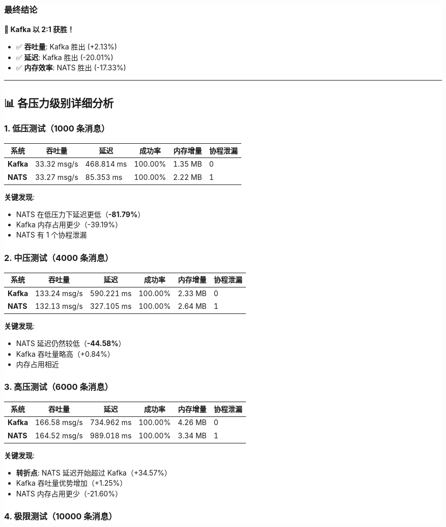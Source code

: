 ### 最终结论

**🥇 Kafka 以 2:1 获胜！**

- ✅ **吞吐量**: Kafka 胜出 (+2.13%)
- ✅ **延迟**: Kafka 胜出 (-20.01%)
- ✅ **内存效率**: NATS 胜出 (-17.33%)

---

## 📊 各压力级别详细分析

### 1. 低压测试（1000 条消息）

| 系统 | 吞吐量 | 延迟 | 成功率 | 内存增量 | 协程泄漏 |
|------|--------|------|--------|----------|----------|
| **Kafka** | 33.32 msg/s | 468.814 ms | 100.00% | 1.35 MB | 0 |
| **NATS** | 33.27 msg/s | 85.353 ms | 100.00% | 2.22 MB | 1 |

**关键发现**:
- NATS 在低压力下延迟更低（**-81.79%**）
- Kafka 内存占用更少（-39.19%）
- NATS 有 1 个协程泄漏

### 2. 中压测试（4000 条消息）

| 系统 | 吞吐量 | 延迟 | 成功率 | 内存增量 | 协程泄漏 |
|------|--------|------|--------|----------|----------|
| **Kafka** | 133.24 msg/s | 590.221 ms | 100.00% | 2.33 MB | 0 |
| **NATS** | 132.13 msg/s | 327.105 ms | 100.00% | 2.64 MB | 1 |

**关键发现**:
- NATS 延迟仍然较低（**-44.58%**）
- Kafka 吞吐量略高（+0.84%）
- 内存占用相近

### 3. 高压测试（6000 条消息）

| 系统 | 吞吐量 | 延迟 | 成功率 | 内存增量 | 协程泄漏 |
|------|--------|------|--------|----------|----------|
| **Kafka** | 166.58 msg/s | 734.962 ms | 100.00% | 4.26 MB | 0 |
| **NATS** | 164.52 msg/s | 989.018 ms | 100.00% | 3.34 MB | 1 |

**关键发现**:
- **转折点**: NATS 延迟开始超过 Kafka（+34.57%）
- Kafka 吞吐量优势增加（+1.25%）
- NATS 内存占用更少（-21.60%）

### 4. 极限测试（10000 条消息）
